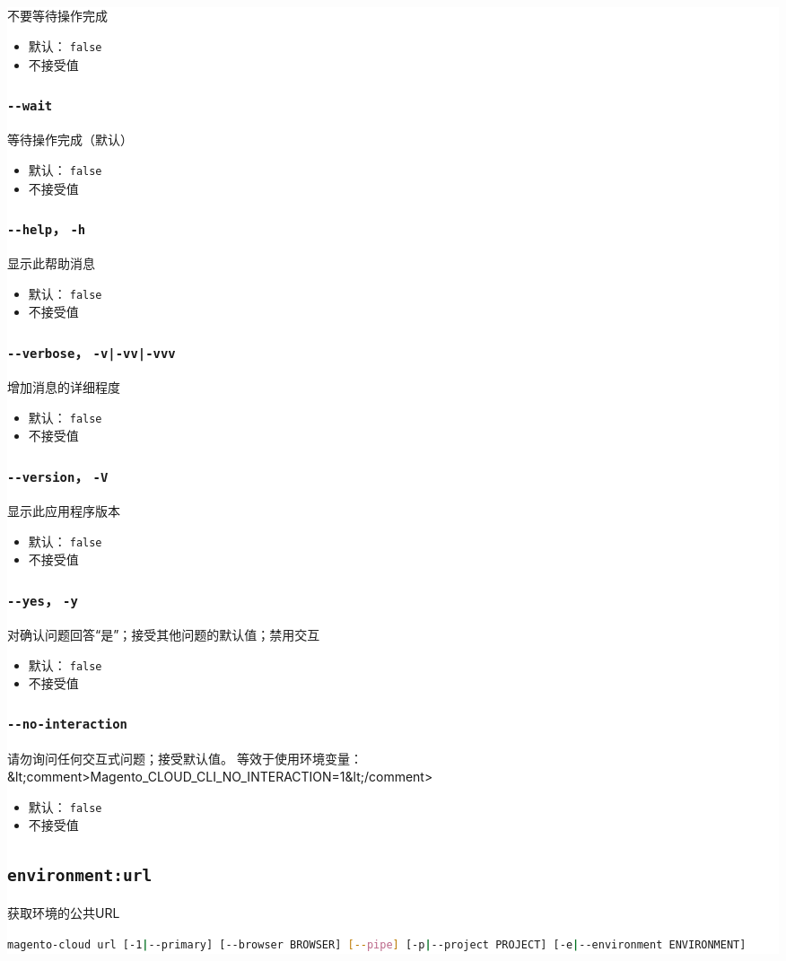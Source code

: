 不要等待操作完成

- 默认： `false`
- 不接受值

### `--wait`

等待操作完成（默认）

- 默认： `false`
- 不接受值

### `--help`， `-h`

显示此帮助消息

- 默认： `false`
- 不接受值

### `--verbose`， `-v|-vv|-vvv`

增加消息的详细程度

- 默认： `false`
- 不接受值

### `--version`， `-V`

显示此应用程序版本

- 默认： `false`
- 不接受值

### `--yes`， `-y`

对确认问题回答“是”；接受其他问题的默认值；禁用交互

- 默认： `false`
- 不接受值

### `--no-interaction`

请勿询问任何交互式问题；接受默认值。 等效于使用环境变量： \&lt;comment>Magento_CLOUD_CLI_NO_INTERACTION=1\&lt;/comment>

- 默认： `false`
- 不接受值


## `environment:url`

获取环境的公共URL

```bash
magento-cloud url [-1|--primary] [--browser BROWSER] [--pipe] [-p|--project PROJECT] [-e|--environment ENVIRONMENT]
```
